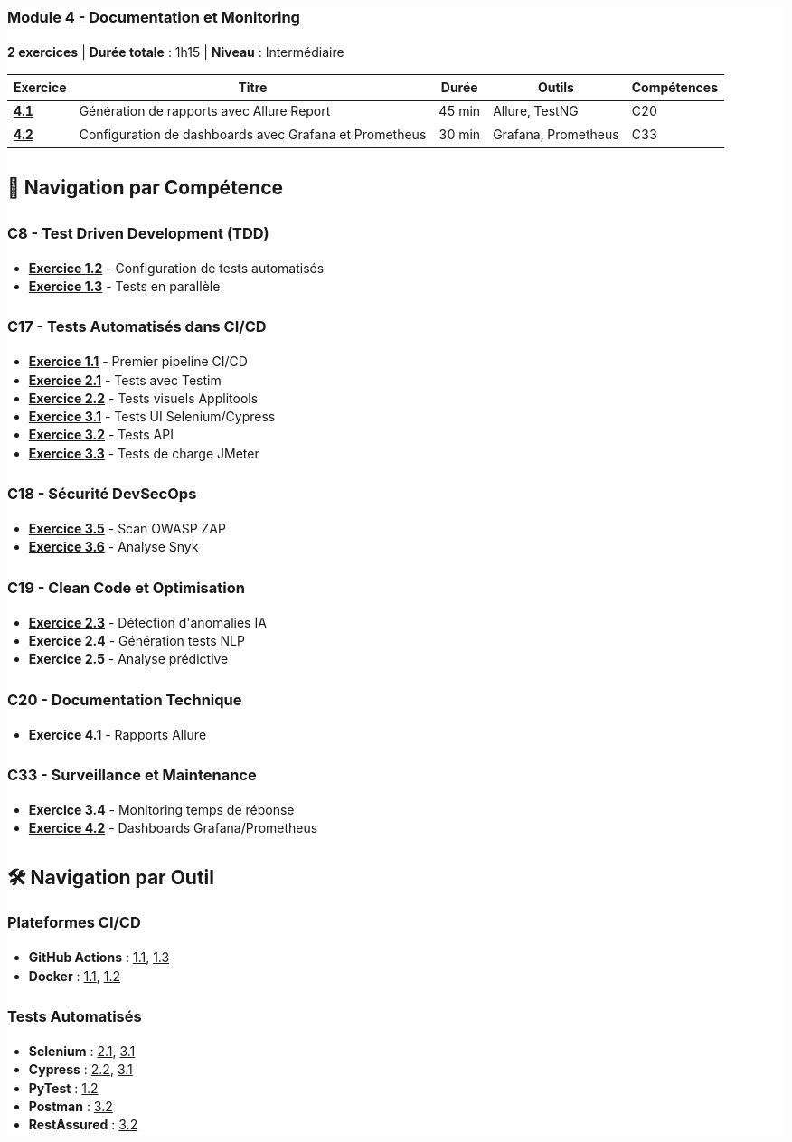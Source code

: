 ### [Module 4 - Documentation et Monitoring](module-4/README.md)
**2 exercices** | **Durée totale** : 1h15 | **Niveau** : Intermédiaire

| Exercice | Titre | Durée | Outils | Compétences |
|----------|-------|-------|--------|-------------|
| **[4.1](module-4/exercice-4-1.md)** | Génération de rapports avec Allure Report | 45 min | Allure, TestNG | C20 |
| **[4.2](module-4/exercice-4-2.md)** | Configuration de dashboards avec Grafana et Prometheus | 30 min | Grafana, Prometheus | C33 |

## 🎯 Navigation par Compétence

### C8 - Test Driven Development (TDD)
- **[Exercice 1.2](module-1/exercice-1-2.md)** - Configuration de tests automatisés
- **[Exercice 1.3](module-1/exercice-1-3.md)** - Tests en parallèle

### C17 - Tests Automatisés dans CI/CD
- **[Exercice 1.1](module-1/exercice-1-1.md)** - Premier pipeline CI/CD
- **[Exercice 2.1](module-2/exercice-2-1.md)** - Tests avec Testim
- **[Exercice 2.2](module-2/exercice-2-2.md)** - Tests visuels Applitools
- **[Exercice 3.1](module-3/exercice-3-1.md)** - Tests UI Selenium/Cypress
- **[Exercice 3.2](module-3/exercice-3-2.md)** - Tests API
- **[Exercice 3.3](module-3/exercice-3-3.md)** - Tests de charge JMeter

### C18 - Sécurité DevSecOps
- **[Exercice 3.5](module-3/exercice-3-5.md)** - Scan OWASP ZAP
- **[Exercice 3.6](module-3/exercice-3-6.md)** - Analyse Snyk

### C19 - Clean Code et Optimisation
- **[Exercice 2.3](module-2/exercice-2-3.md)** - Détection d'anomalies IA
- **[Exercice 2.4](module-2/exercice-2-4.md)** - Génération tests NLP
- **[Exercice 2.5](module-2/exercice-2-5.md)** - Analyse prédictive

### C20 - Documentation Technique
- **[Exercice 4.1](module-4/exercice-4-1.md)** - Rapports Allure

### C33 - Surveillance et Maintenance
- **[Exercice 3.4](module-3/exercice-3-4.md)** - Monitoring temps de réponse
- **[Exercice 4.2](module-4/exercice-4-2.md)** - Dashboards Grafana/Prometheus

## 🛠️ Navigation par Outil

### Plateformes CI/CD
- **GitHub Actions** : [1.1](module-1/exercice-1-1.md), [1.3](module-1/exercice-1-3.md)
- **Docker** : [1.1](module-1/exercice-1-1.md), [1.2](module-1/exercice-1-2.md)

### Tests Automatisés
- **Selenium** : [2.1](module-2/exercice-2-1.md), [3.1](module-3/exercice-3-1.md)
- **Cypress** : [2.2](module-2/exercice-2-2.md), [3.1](module-3/exercice-3-1.md)
- **PyTest** : [1.2](module-1/exercice-1-2.md)
- **Postman** : [3.2](module-3/exercice-3-2.md)
- **RestAssured** : [3.2](module-3/exercice-3-2.md)
